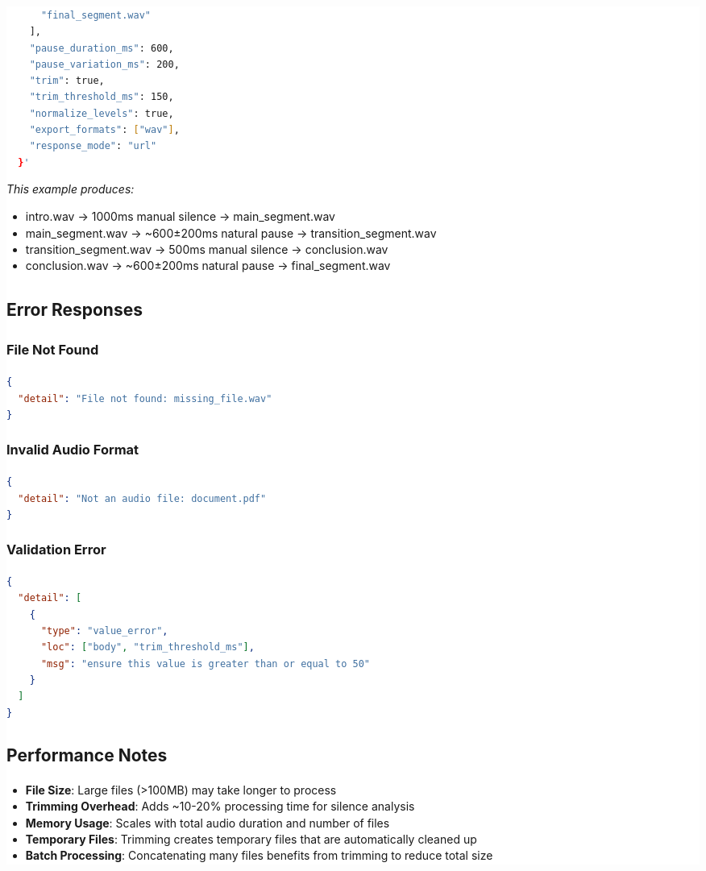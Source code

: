 ```bash
      "final_segment.wav"
    ],
    "pause_duration_ms": 600,
    "pause_variation_ms": 200,
    "trim": true,
    "trim_threshold_ms": 150,
    "normalize_levels": true,
    "export_formats": ["wav"],
    "response_mode": "url"
  }'
```

*This example produces:*
- intro.wav → 1000ms manual silence → main_segment.wav
- main_segment.wav → ~600±200ms natural pause → transition_segment.wav  
- transition_segment.wav → 500ms manual silence → conclusion.wav
- conclusion.wav → ~600±200ms natural pause → final_segment.wav

## Error Responses

### File Not Found
```json
{
  "detail": "File not found: missing_file.wav"
}
```

### Invalid Audio Format
```json
{
  "detail": "Not an audio file: document.pdf"
}
```

### Validation Error
```json
{
  "detail": [
    {
      "type": "value_error",
      "loc": ["body", "trim_threshold_ms"],
      "msg": "ensure this value is greater than or equal to 50"
    }
  ]
}
```

## Performance Notes

- **File Size**: Large files (>100MB) may take longer to process
- **Trimming Overhead**: Adds ~10-20% processing time for silence analysis
- **Memory Usage**: Scales with total audio duration and number of files
- **Temporary Files**: Trimming creates temporary files that are automatically cleaned up
- **Batch Processing**: Concatenating many files benefits from trimming to reduce total size

